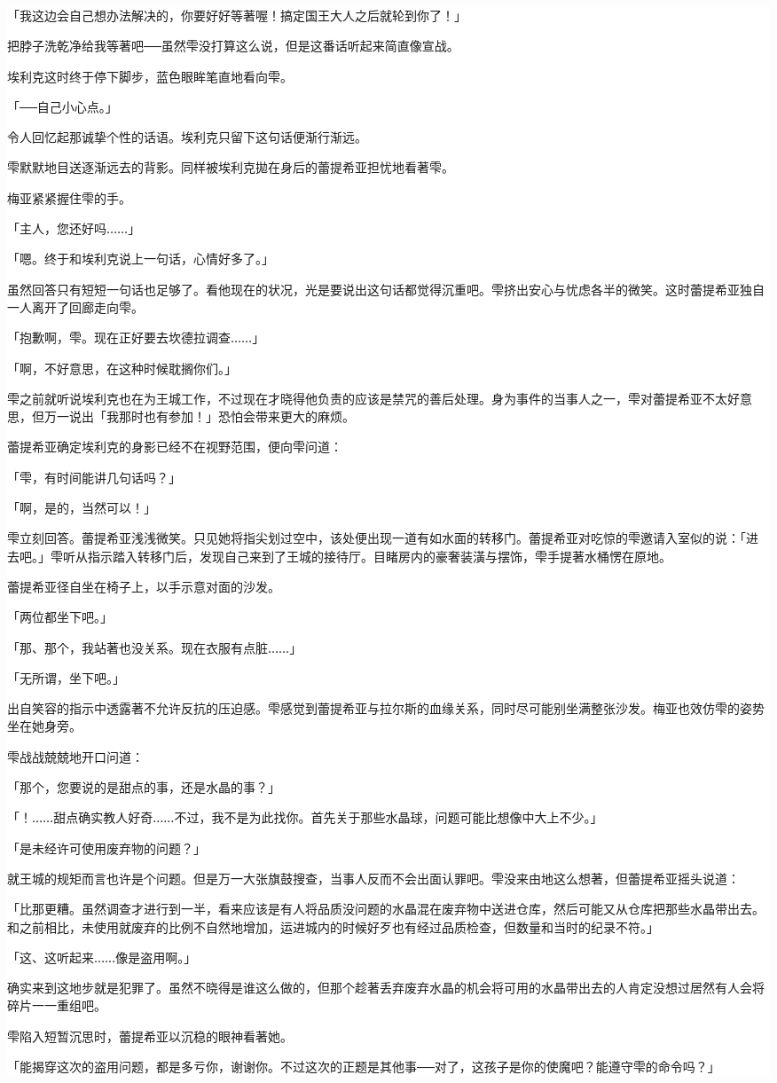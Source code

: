 「我这边会自己想办法解决的，你要好好等著喔！搞定国王大人之后就轮到你了！」

把脖子洗乾净给我等著吧──虽然雫没打算这么说，但是这番话听起来简直像宣战。

埃利克这时终于停下脚步，蓝色眼眸笔直地看向雫。

「──自己小心点。」

令人回忆起那诚挚个性的话语。埃利克只留下这句话便渐行渐远。

雫默默地目送逐渐远去的背影。同样被埃利克拋在身后的蕾提希亚担忧地看著雫。

梅亚紧紧握住雫的手。

「主人，您还好吗……」

「嗯。终于和埃利克说上一句话，心情好多了。」

虽然回答只有短短一句话也足够了。看他现在的状况，光是要说出这句话都觉得沉重吧。雫挤出安心与忧虑各半的微笑。这时蕾提希亚独自一人离开了回廊走向雫。

「抱歉啊，雫。现在正好要去坎德拉调查……」

「啊，不好意思，在这种时候耽搁你们。」

雫之前就听说埃利克也在为王城工作，不过现在才晓得他负责的应该是禁咒的善后处理。身为事件的当事人之一，雫对蕾提希亚不太好意思，但万一说出「我那时也有参加！」恐怕会带来更大的麻烦。

蕾提希亚确定埃利克的身影已经不在视野范围，便向雫问道：

「雫，有时间能讲几句话吗？」

「啊，是的，当然可以！」

雫立刻回答。蕾提希亚浅浅微笑。只见她将指尖划过空中，该处便出现一道有如水面的转移门。蕾提希亚对吃惊的雫邀请入室似的说：「进去吧。」雫听从指示踏入转移门后，发现自己来到了王城的接待厅。目睹房内的豪奢装潢与摆饰，雫手提著水桶愣在原地。

蕾提希亚径自坐在椅子上，以手示意对面的沙发。

「两位都坐下吧。」

「那、那个，我站著也没关系。现在衣服有点脏……」

「无所谓，坐下吧。」

出自笑容的指示中透露著不允许反抗的压迫感。雫感觉到蕾提希亚与拉尔斯的血缘关系，同时尽可能别坐满整张沙发。梅亚也效仿雫的姿势坐在她身旁。

雫战战兢兢地开口问道：

「那个，您要说的是甜点的事，还是水晶的事？」

「！……甜点确实教人好奇……不过，我不是为此找你。首先关于那些水晶球，问题可能比想像中大上不少。」

「是未经许可使用废弃物的问题？」

就王城的规矩而言也许是个问题。但是万一大张旗鼓搜查，当事人反而不会出面认罪吧。雫没来由地这么想著，但蕾提希亚摇头说道：

「比那更糟。虽然调查才进行到一半，看来应该是有人将品质没问题的水晶混在废弃物中送进仓库，然后可能又从仓库把那些水晶带出去。和之前相比，未使用就废弃的比例不自然地增加，运进城内的时候好歹也有经过品质检查，但数量和当时的纪录不符。」

「这、这听起来……像是盗用啊。」

确实来到这地步就是犯罪了。虽然不晓得是谁这么做的，但那个趁著丢弃废弃水晶的机会将可用的水晶带出去的人肯定没想过居然有人会将碎片一一重组吧。

雫陷入短暂沉思时，蕾提希亚以沉稳的眼神看著她。

「能揭穿这次的盗用问题，都是多亏你，谢谢你。不过这次的正题是其他事──对了，这孩子是你的使魔吧？能遵守雫的命令吗？」
